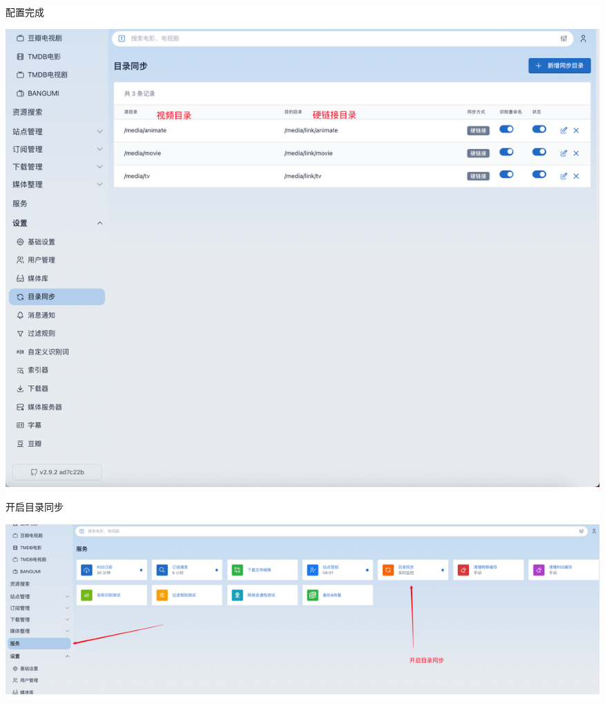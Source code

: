 配置完成

![image-20250411205532872](./JellyFin搭建/image-20250411205532872.png)

开启目录同步

![image-20250411210614558](./JellyFin搭建/image-20250411210614558.png)
